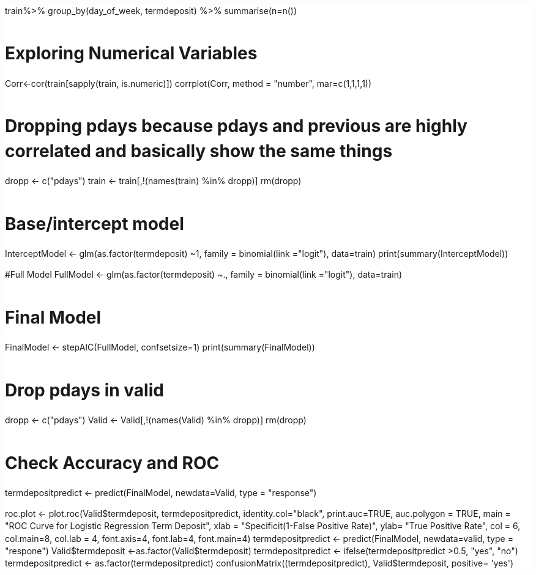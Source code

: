 train%>%
  group_by(day_of_week, termdeposit) %>%
  summarise(n=n())

# Exploring Numerical Variables

Corr<-cor(train[sapply(train, is.numeric)])
corrplot(Corr, method = "number", mar=c(1,1,1,1))



# Dropping pdays because pdays and previous are highly correlated and basically show the same things
dropp <- c("pdays")
train <- train[,!(names(train) %in% dropp)]
rm(dropp)

# Base/intercept model

InterceptModel <- glm(as.factor(termdeposit) ~1, family = binomial(link ="logit"),
                      data=train)
print(summary(InterceptModel))

#Full Model
FullModel <- glm(as.factor(termdeposit) ~., family = binomial(link ="logit"),
                 data=train)

# Final Model
FinalModel <- stepAIC(FullModel, confsetsize=1)
print(summary(FinalModel))

# Drop pdays in valid
dropp <- c("pdays")
Valid <- Valid[,!(names(Valid) %in% dropp)]
rm(dropp)

# Check Accuracy and ROC

termdepositpredict <- predict(FinalModel, newdata=Valid, type = "response")

roc.plot <- plot.roc(Valid$termdeposit, termdepositpredict,
                 identity.col="black",
                 print.auc=TRUE, auc.polygon = TRUE,
                 main = "ROC Curve for Logistic Regression Term Deposit", xlab = "Specificit(1-False Positive Rate)",
                 ylab= "True Positive Rate", col = 6, col.main=8, col.lab = 4, font.axis=4,
                 font.lab=4, font.main=4)
termdepositpredict <- predict(FinalModel, newdata=valid, type = "respone")
Valid$termdeposit <-as.factor(Valid$termdeposit)
termdepositpredict <- ifelse(termdepositpredict >0.5, "yes", "no")
termdepositpredict <- as.factor(termdepositpredict)
confusionMatrix((termdepositpredict), Valid$termdeposit, positive= 'yes')
